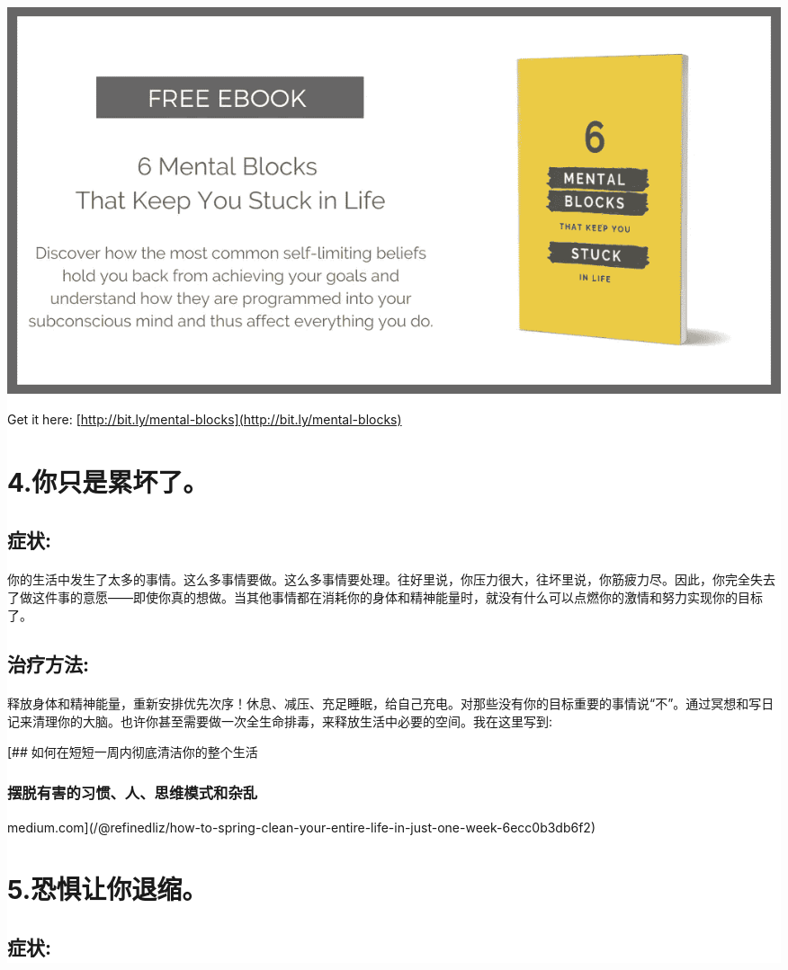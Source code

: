 ![](img/7ff108d9abac503e0657d85a5666a38b.png)

Get it here: [http://bit.ly/mental-blocks](http://bit.ly/mental-blocks)

# 4.你只是累坏了。

## 症状:

你的生活中发生了太多的事情。这么多事情要做。这么多事情要处理。往好里说，你压力很大，往坏里说，你筋疲力尽。因此，你完全失去了做这件事的意愿——即使你真的想做。当其他事情都在消耗你的身体和精神能量时，就没有什么可以点燃你的激情和努力实现你的目标了。

## 治疗方法:

释放身体和精神能量，重新安排优先次序！休息、减压、充足睡眠，给自己充电。对那些没有你的目标重要的事情说“不”。通过冥想和写日记来清理你的大脑。也许你甚至需要做一次全生命排毒，来释放生活中必要的空间。我在这里写到:

[](/@refinedliz/how-to-spring-clean-your-entire-life-in-just-one-week-6ecc0b3db6f2) [## 如何在短短一周内彻底清洁你的整个生活

### 摆脱有害的习惯、人、思维模式和杂乱

medium.com](/@refinedliz/how-to-spring-clean-your-entire-life-in-just-one-week-6ecc0b3db6f2) 

# 5.恐惧让你退缩。

## 症状:
